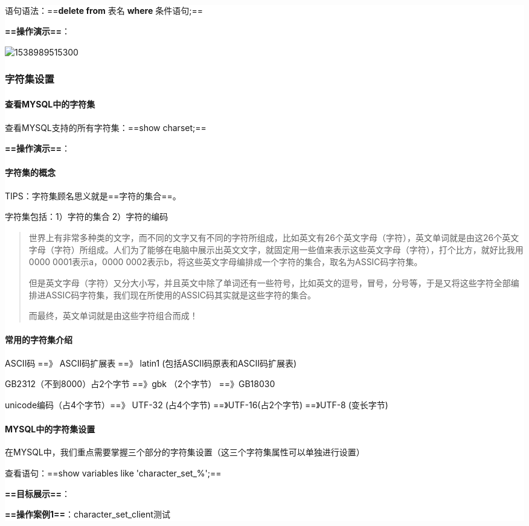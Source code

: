 语句语法：==**delete from** 表名 **where** 条件语句;==

**==操作演示==**：

![1538989515300](46)

### 字符集设置

#### 查看MYSQL中的字符集

查看MYSQL支持的所有字符集：==show charset;== 

**==操作演示==**：





#### 字符集的概念

TIPS：字符集顾名思义就是==字符的集合==。 

字符集包括：1）字符的集合 2）字符的编码



> 世界上有非常多种类的文字，而不同的文字又有不同的字符所组成，比如英文有26个英文字母（字符），英文单词就是由这26个英文字母（字符）所组成。人们为了能够在电脑中展示出英文文字，就固定用一些值来表示这些英文字母（字符），打个比方，就好比我用0000 0001表示a，0000 0002表示b，将这些英文字母编排成一个字符的集合，取名为ASSIC码字符集。
>
>  
>
> 但是英文字母（字符）又分大小写，并且英文中除了单词还有一些符号，比如英文的逗号，冒号，分号等，于是又将这些字符全部编排进ASSIC码字符集，我们现在所使用的ASSIC码其实就是这些字符的集合。
>
>  
>
> 而最终，英文单词就是由这些字符组合而成！



#### 常用的字符集介绍

ASCII码  ==》 ASCII码扩展表  ==》 latin1 (包括ASCII码原表和ASCII码扩展表)

GB2312（不到8000）占2个字节  ==》gbk  （2个字节） ==》GB18030

unicode编码（占4个字节）==》 UTF-32 (占4个字节) ==》UTF-16(占2个字节) ==》UTF-8 (变长字节)



#### MYSQL中的字符集设置

在MYSQL中，我们重点需要掌握三个部分的字符集设置（这三个字符集属性可以单独进行设置）

查看语句：==show variables like 'character_set_%';==

**==目标展示==**：





**==操作案例1==**：character_set_client测试
